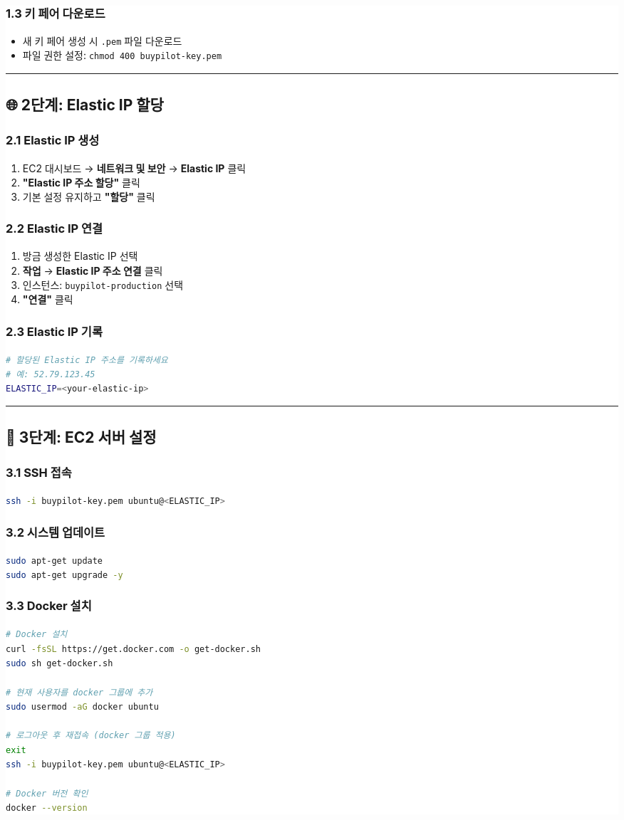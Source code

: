 ### 1.3 키 페어 다운로드
- 새 키 페어 생성 시 `.pem` 파일 다운로드
- 파일 권한 설정: `chmod 400 buypilot-key.pem`

---

## 🌐 2단계: Elastic IP 할당

### 2.1 Elastic IP 생성
1. EC2 대시보드 → **네트워크 및 보안** → **Elastic IP** 클릭
2. **"Elastic IP 주소 할당"** 클릭
3. 기본 설정 유지하고 **"할당"** 클릭

### 2.2 Elastic IP 연결
1. 방금 생성한 Elastic IP 선택
2. **작업** → **Elastic IP 주소 연결** 클릭
3. 인스턴스: `buypilot-production` 선택
4. **"연결"** 클릭

### 2.3 Elastic IP 기록
```bash
# 할당된 Elastic IP 주소를 기록하세요
# 예: 52.79.123.45
ELASTIC_IP=<your-elastic-ip>
```

---

## 🔧 3단계: EC2 서버 설정

### 3.1 SSH 접속
```bash
ssh -i buypilot-key.pem ubuntu@<ELASTIC_IP>
```

### 3.2 시스템 업데이트
```bash
sudo apt-get update
sudo apt-get upgrade -y
```

### 3.3 Docker 설치
```bash
# Docker 설치
curl -fsSL https://get.docker.com -o get-docker.sh
sudo sh get-docker.sh

# 현재 사용자를 docker 그룹에 추가
sudo usermod -aG docker ubuntu

# 로그아웃 후 재접속 (docker 그룹 적용)
exit
ssh -i buypilot-key.pem ubuntu@<ELASTIC_IP>

# Docker 버전 확인
docker --version
```
